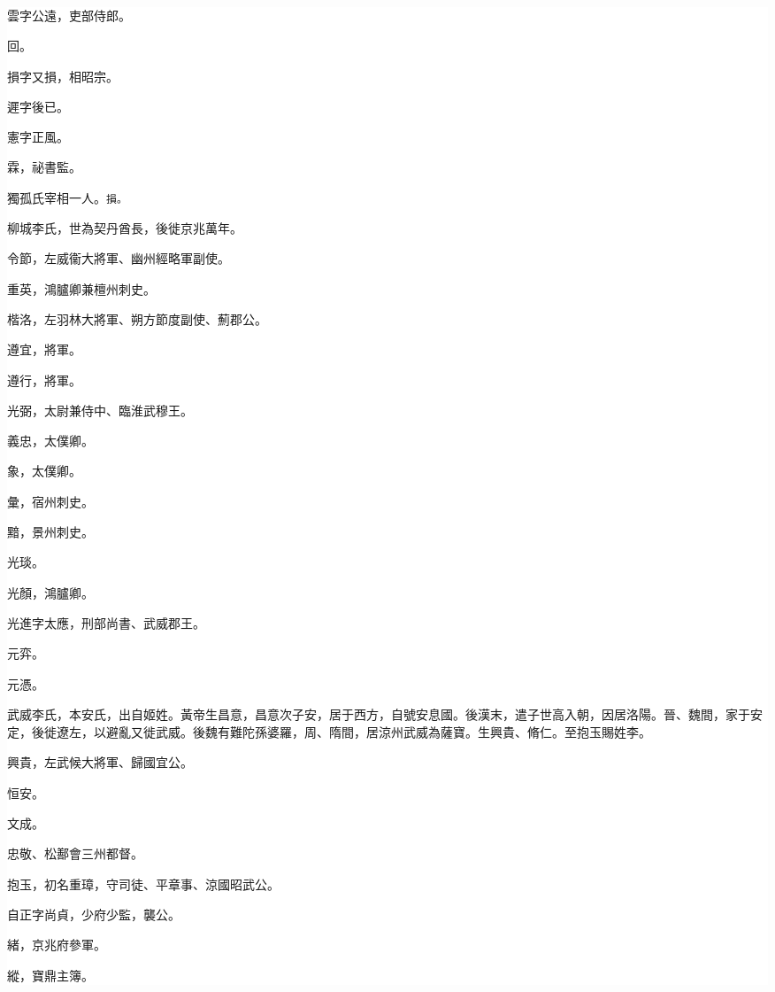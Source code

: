 雲字公遠，吏部侍郎。

回。

損字又損，相昭宗。

遲字後已。

憲字正風。

霖，祕書監。

獨孤氏宰相一人。`損。`

柳城李氏，世為契丹酋長，後徙京兆萬年。

令節，左威衞大將軍、幽州經略軍副使。

重英，鴻臚卿兼檀州刺史。

楷洛，左羽林大將軍、朔方節度副使、薊郡公。

遵宜，將軍。

遵行，將軍。

光弼，太尉兼侍中、臨淮武穆王。

義忠，太僕卿。

象，太僕卿。

彙，宿州刺史。

黯，景州刺史。

光琰。

光顏，鴻臚卿。

光進字太應，刑部尚書、武威郡王。

元弈。

元憑。

武威李氏，本安氏，出自姬姓。黃帝生昌意，昌意次子安，居于西方，自號安息國。後漢末，遣子世高入朝，因居洛陽。晉、魏間，家于安定，後徙遼左，以避亂又徙武威。後魏有難陀孫婆羅，周、隋間，居涼州武威為薩寶。生興貴、脩仁。至抱玉賜姓李。

興貴，左武候大將軍、歸國宜公。

恒安。

文成。

忠敬、松鄯會三州都督。

抱玉，初名重璋，守司徒、平章事、涼國昭武公。

自正字尚貞，少府少監，襲公。

緒，京兆府參軍。

縱，寶鼎主簿。

